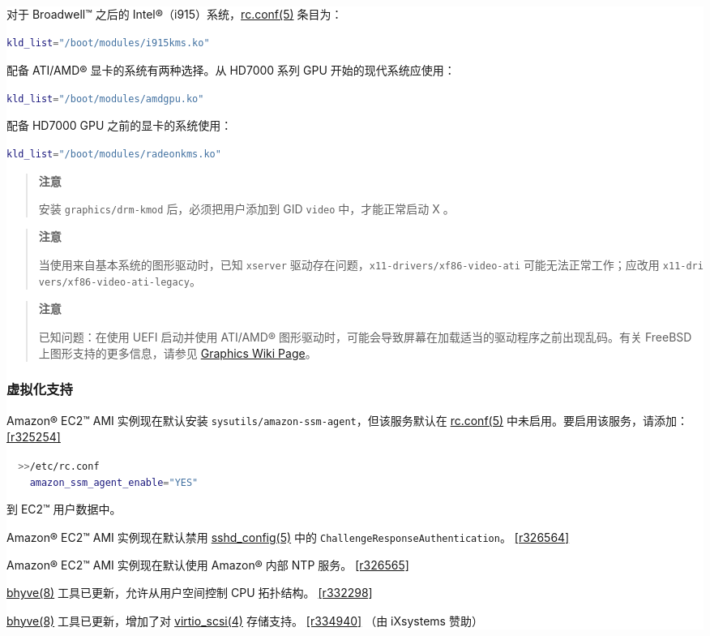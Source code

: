 对于 Broadwell™ 之后的 Intel®（i915）系统，[rc.conf(5)](https://man.freebsd.org/cgi/man.cgi?query=rc.conf&sektion=5&format=html) 条目为：

```sh
kld_list="/boot/modules/i915kms.ko"
```

配备 ATI/AMD® 显卡的系统有两种选择。从 HD7000 系列 GPU 开始的现代系统应使用：

```sh
kld_list="/boot/modules/amdgpu.ko"
```

配备 HD7000 GPU 之前的显卡的系统使用：

```sh
kld_list="/boot/modules/radeonkms.ko"
```

>**注意**
>
>安装 `graphics/drm-kmod` 后，必须把用户添加到 GID `video` 中，才能正常启动 X 。

>**注意**
>
>当使用来自基本系统的图形驱动时，已知 `xserver` 驱动存在问题，`x11-drivers/xf86-video-ati` 可能无法正常工作；应改用 `x11-drivers/xf86-video-ati-legacy`。

>**注意**
>
>已知问题：在使用 UEFI 启动并使用 ATI/AMD® 图形驱动时，可能会导致屏幕在加载适当的驱动程序之前出现乱码。有关 FreeBSD 上图形支持的更多信息，请参见 [Graphics Wiki Page](https://wiki.freebsd.org/Graphics)。

### 虚拟化支持

Amazon® EC2™ AMI 实例现在默认安装 `sysutils/amazon-ssm-agent`，但该服务默认在 [rc.conf(5)](https://man.freebsd.org/cgi/man.cgi?query=rc.conf&sektion=5&format=html) 中未启用。要启用该服务，请添加： [[r325254]](http://svn.freebsd.org/viewvc/base?view=revision&revision=325254)

```sh
  >>/etc/rc.conf
    amazon_ssm_agent_enable="YES"
```

到 EC2™ 用户数据中。

Amazon® EC2™ AMI 实例现在默认禁用 [sshd_config(5)](https://man.freebsd.org/cgi/man.cgi?query=sshd_config&sektion=5&format=html) 中的 `ChallengeResponseAuthentication`。 [[r326564]](http://svn.freebsd.org/viewvc/base?view=revision&revision=326564)

Amazon® EC2™ AMI 实例现在默认使用 Amazon® 内部 NTP 服务。 [[r326565]](http://svn.freebsd.org/viewvc/base?view=revision&revision=326565)

[bhyve(8)](https://man.freebsd.org/cgi/man.cgi?query=bhyve&sektion=8&format=html) 工具已更新，允许从用户空间控制 CPU 拓扑结构。 [[r332298]](http://svn.freebsd.org/viewvc/base?view=revision&revision=332298)

[bhyve(8)](https://man.freebsd.org/cgi/man.cgi?query=bhyve&sektion=8&format=html) 工具已更新，增加了对 [virtio_scsi(4)](https://man.freebsd.org/cgi/man.cgi?query=virtio_scsi&sektion=4&format=html) 存储支持。 [[r334940]](http://svn.freebsd.org/viewvc/base?view=revision&revision=334940) （由 iXsystems 赞助）
